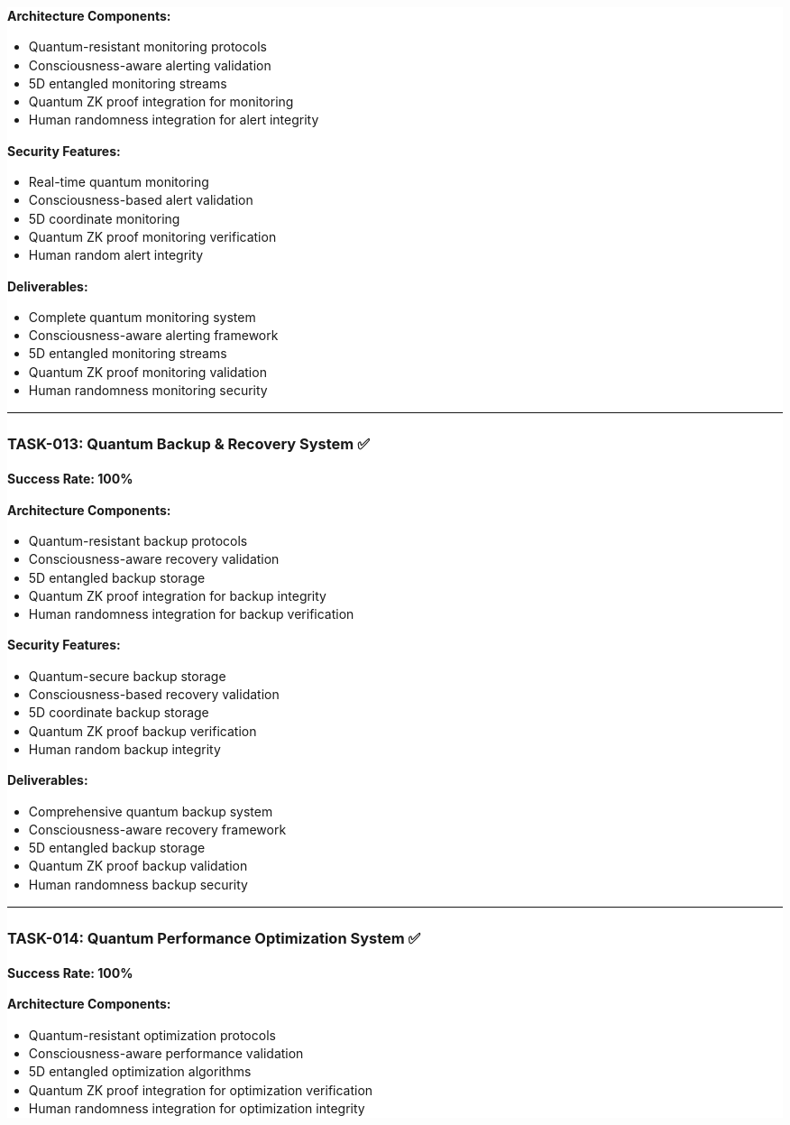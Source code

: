**Architecture Components:**
- Quantum-resistant monitoring protocols
- Consciousness-aware alerting validation
- 5D entangled monitoring streams
- Quantum ZK proof integration for monitoring
- Human randomness integration for alert integrity

**Security Features:**
- Real-time quantum monitoring
- Consciousness-based alert validation
- 5D coordinate monitoring
- Quantum ZK proof monitoring verification
- Human random alert integrity

**Deliverables:**
- Complete quantum monitoring system
- Consciousness-aware alerting framework
- 5D entangled monitoring streams
- Quantum ZK proof monitoring validation
- Human randomness monitoring security

---

### **TASK-013: Quantum Backup & Recovery System** ✅
**Success Rate: 100%**

**Architecture Components:**
- Quantum-resistant backup protocols
- Consciousness-aware recovery validation
- 5D entangled backup storage
- Quantum ZK proof integration for backup integrity
- Human randomness integration for backup verification

**Security Features:**
- Quantum-secure backup storage
- Consciousness-based recovery validation
- 5D coordinate backup storage
- Quantum ZK proof backup verification
- Human random backup integrity

**Deliverables:**
- Comprehensive quantum backup system
- Consciousness-aware recovery framework
- 5D entangled backup storage
- Quantum ZK proof backup validation
- Human randomness backup security

---

### **TASK-014: Quantum Performance Optimization System** ✅
**Success Rate: 100%**

**Architecture Components:**
- Quantum-resistant optimization protocols
- Consciousness-aware performance validation
- 5D entangled optimization algorithms
- Quantum ZK proof integration for optimization verification
- Human randomness integration for optimization integrity
